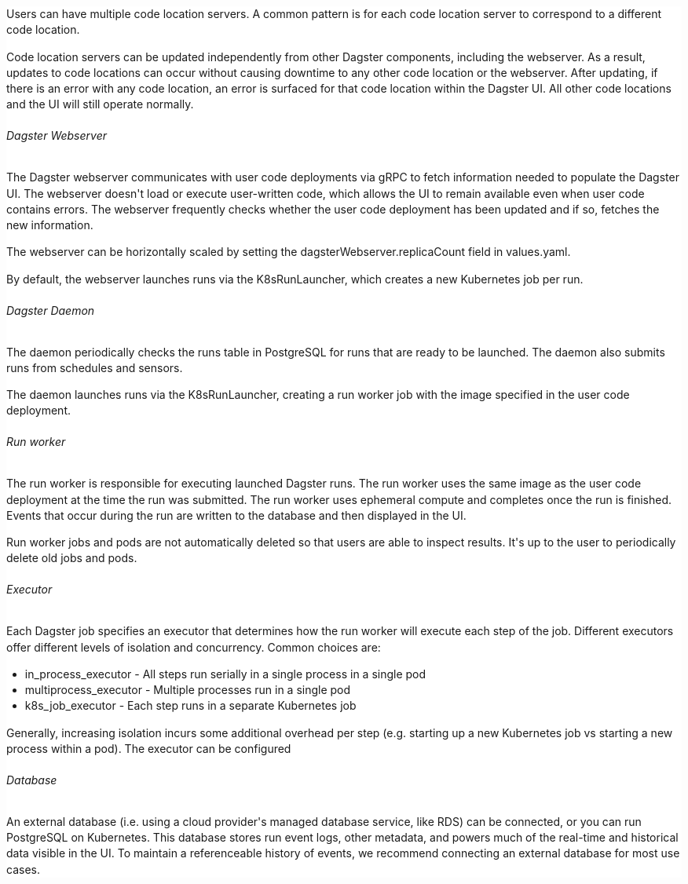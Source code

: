 Users can have multiple code location servers. A common pattern is for each code location server to correspond to a different code location.

Code location servers can be updated independently from other Dagster components, including the webserver. As a result, updates to code locations can occur without causing downtime to any other code location or the webserver. After updating, if there is an error with any code location, an error is surfaced for that code location within the Dagster UI. All other code locations and the UI will still operate normally.

###### Dagster Webserver

The Dagster webserver communicates with user code deployments via gRPC to fetch information needed to populate the Dagster UI. The webserver doesn't load or execute user-written code, which allows the UI to remain available even when user code contains errors. The webserver frequently checks whether the user code deployment has been updated and if so, fetches the new information.

The webserver can be horizontally scaled by setting the dagsterWebserver.replicaCount field in values.yaml.

By default, the webserver launches runs via the K8sRunLauncher, which creates a new Kubernetes job per run.

###### Dagster Daemon

The daemon periodically checks the runs table in PostgreSQL for runs that are ready to be launched. The daemon also submits runs from schedules and sensors.

The daemon launches runs via the K8sRunLauncher, creating a run worker job with the image specified in the user code deployment.

###### Run worker

The run worker is responsible for executing launched Dagster runs. The run worker uses the same image as the user code deployment at the time the run was submitted. The run worker uses ephemeral compute and completes once the run is finished. Events that occur during the run are written to the database and then displayed in the UI.

Run worker jobs and pods are not automatically deleted so that users are able to inspect results. It's up to the user to periodically delete old jobs and pods.

###### Executor

Each Dagster job specifies an executor that determines how the run worker will execute each step of the job. Different executors offer different levels of isolation and concurrency. Common choices are:

- in_process_executor - All steps run serially in a single process in a single pod
- multiprocess_executor - Multiple processes run in a single pod
- k8s_job_executor - Each step runs in a separate Kubernetes job

Generally, increasing isolation incurs some additional overhead per step (e.g. starting up a new Kubernetes job vs starting a new process within a pod). The executor can be configured

###### Database

An external database (i.e. using a cloud provider's managed database service, like RDS) can be connected, or you can run PostgreSQL on Kubernetes. This database stores run event logs, other metadata, and powers much of the real-time and historical data visible in the UI. To maintain a referenceable history of events, we recommend connecting an external database for most use cases.
